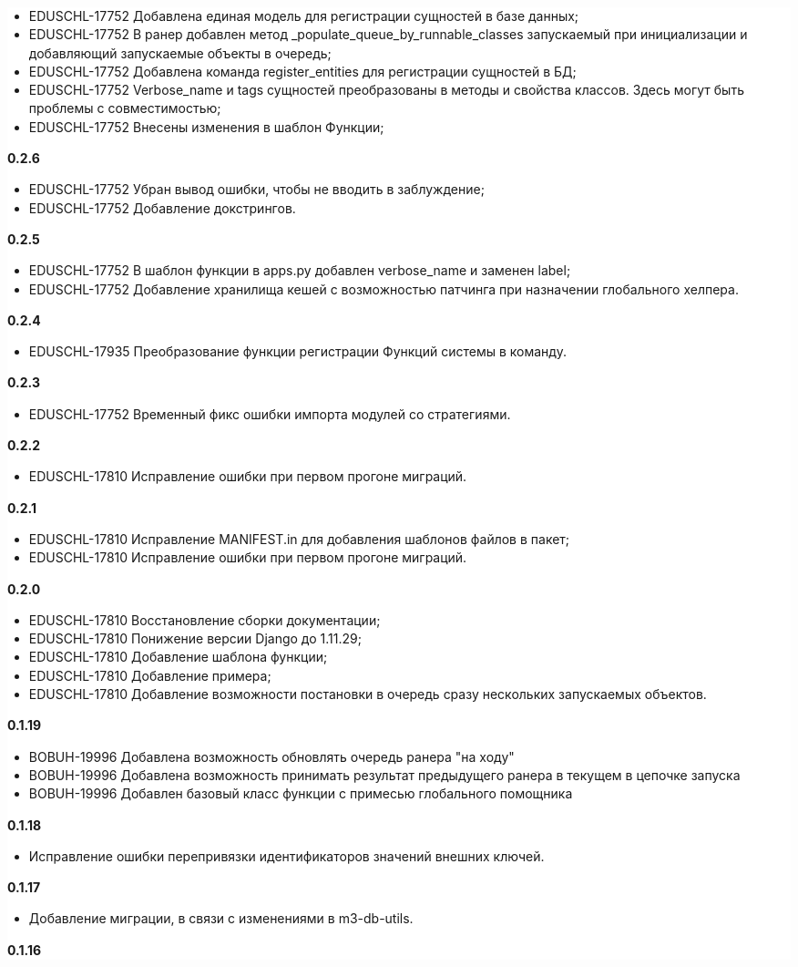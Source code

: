 - EDUSCHL-17752 Добавлена единая модель для регистрации сущностей в базе данных;
- EDUSCHL-17752 В ранер добавлен метод _populate_queue_by_runnable_classes запускаемый при инициализации и добавляющий запускаемые объекты в очередь;
- EDUSCHL-17752 Добавлена команда register_entities для регистрации сущностей в БД;
- EDUSCHL-17752 Verbose_name и tags сущностей преобразованы в методы и свойства классов. Здесь могут быть проблемы с совместимостью;
- EDUSCHL-17752 Внесены изменения в шаблон Функции;


**0.2.6**

- EDUSCHL-17752 Убран вывод ошибки, чтобы не вводить в заблуждение;
- EDUSCHL-17752 Добавление докстрингов.

**0.2.5**

- EDUSCHL-17752 В шаблон функции в apps.py добавлен verbose_name и заменен label;
- EDUSCHL-17752 Добавление хранилища кешей с возможностью патчинга при назначении глобального хелпера.

**0.2.4**

- EDUSCHL-17935 Преобразование функции регистрации Функций системы в команду.

**0.2.3**

- EDUSCHL-17752 Временный фикс ошибки импорта модулей со стратегиями. 

**0.2.2**

- EDUSCHL-17810 Исправление ошибки при первом прогоне миграций.

**0.2.1**

- EDUSCHL-17810 Исправление MANIFEST.in для добавления шаблонов файлов в пакет;
- EDUSCHL-17810 Исправление ошибки при первом прогоне миграций.

**0.2.0**

- EDUSCHL-17810 Восстановление сборки документации;
- EDUSCHL-17810 Понижение версии Django до 1.11.29;
- EDUSCHL-17810 Добавление шаблона функции;
- EDUSCHL-17810 Добавление примера;
- EDUSCHL-17810 Добавление возможности постановки в очередь сразу нескольких запускаемых объектов.

**0.1.19**

- BOBUH-19996 Добавлена возможность обновлять очередь ранера "на ходу"
- BOBUH-19996 Добавлена возможность принимать результат предыдущего ранера в текущем в цепочке запуска
- BOBUH-19996 Добавлен базовый класс функции с примесью глобального помощника

**0.1.18**

- Исправление ошибки перепривязки идентификаторов значений внешних ключей.

**0.1.17**

- Добавление миграции, в связи с изменениями в m3-db-utils.

**0.1.16**
